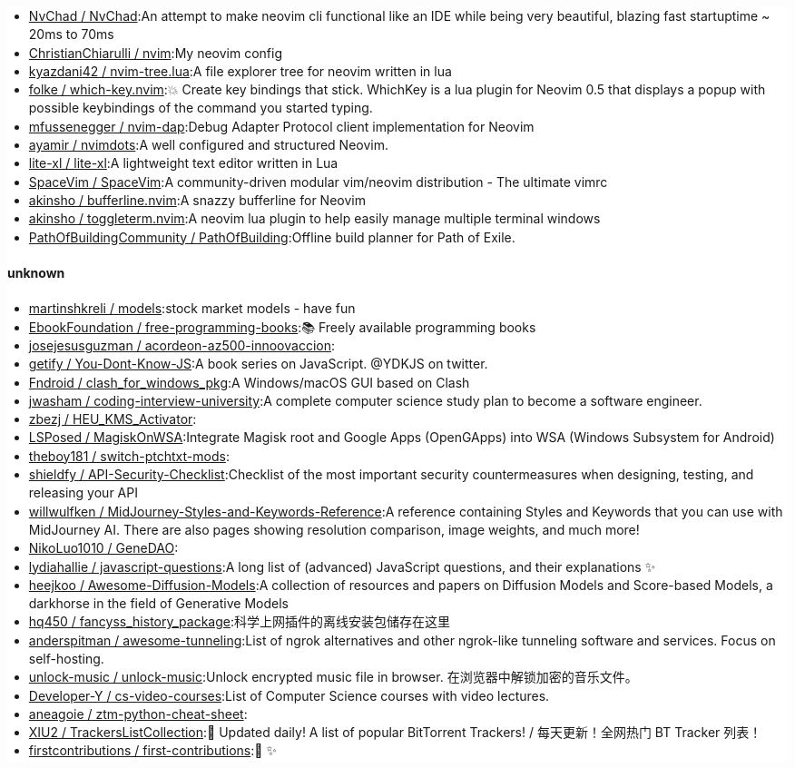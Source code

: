 * [NvChad / NvChad](https://github.com/NvChad/NvChad):An attempt to make neovim cli functional like an IDE while being very beautiful, blazing fast startuptime ~ 20ms to 70ms
* [ChristianChiarulli / nvim](https://github.com/ChristianChiarulli/nvim):My neovim config
* [kyazdani42 / nvim-tree.lua](https://github.com/kyazdani42/nvim-tree.lua):A file explorer tree for neovim written in lua
* [folke / which-key.nvim](https://github.com/folke/which-key.nvim):💥
Create key bindings that stick. WhichKey is a lua plugin for Neovim 0.5 that displays a popup with possible keybindings of the command you started typing.
* [mfussenegger / nvim-dap](https://github.com/mfussenegger/nvim-dap):Debug Adapter Protocol client implementation for Neovim
* [ayamir / nvimdots](https://github.com/ayamir/nvimdots):A well configured and structured Neovim.
* [lite-xl / lite-xl](https://github.com/lite-xl/lite-xl):A lightweight text editor written in Lua
* [SpaceVim / SpaceVim](https://github.com/SpaceVim/SpaceVim):A community-driven modular vim/neovim distribution - The ultimate vimrc
* [akinsho / bufferline.nvim](https://github.com/akinsho/bufferline.nvim):A snazzy bufferline for Neovim
* [akinsho / toggleterm.nvim](https://github.com/akinsho/toggleterm.nvim):A neovim lua plugin to help easily manage multiple terminal windows
* [PathOfBuildingCommunity / PathOfBuilding](https://github.com/PathOfBuildingCommunity/PathOfBuilding):Offline build planner for Path of Exile.

#### unknown
* [martinshkreli / models](https://github.com/martinshkreli/models):stock market models - have fun
* [EbookFoundation / free-programming-books](https://github.com/EbookFoundation/free-programming-books):📚
Freely available programming books
* [josejesusguzman / acordeon-az500-innoovaccion](https://github.com/josejesusguzman/acordeon-az500-innoovaccion):
* [getify / You-Dont-Know-JS](https://github.com/getify/You-Dont-Know-JS):A book series on JavaScript. @YDKJS on twitter.
* [Fndroid / clash_for_windows_pkg](https://github.com/Fndroid/clash_for_windows_pkg):A Windows/macOS GUI based on Clash
* [jwasham / coding-interview-university](https://github.com/jwasham/coding-interview-university):A complete computer science study plan to become a software engineer.
* [zbezj / HEU_KMS_Activator](https://github.com/zbezj/HEU_KMS_Activator):
* [LSPosed / MagiskOnWSA](https://github.com/LSPosed/MagiskOnWSA):Integrate Magisk root and Google Apps (OpenGApps) into WSA (Windows Subsystem for Android)
* [theboy181 / switch-ptchtxt-mods](https://github.com/theboy181/switch-ptchtxt-mods):
* [shieldfy / API-Security-Checklist](https://github.com/shieldfy/API-Security-Checklist):Checklist of the most important security countermeasures when designing, testing, and releasing your API
* [willwulfken / MidJourney-Styles-and-Keywords-Reference](https://github.com/willwulfken/MidJourney-Styles-and-Keywords-Reference):A reference containing Styles and Keywords that you can use with MidJourney AI. There are also pages showing resolution comparison, image weights, and much more!
* [NikoLuo1010 / GeneDAO](https://github.com/NikoLuo1010/GeneDAO):
* [lydiahallie / javascript-questions](https://github.com/lydiahallie/javascript-questions):A long list of (advanced) JavaScript questions, and their explanations
✨
* [heejkoo / Awesome-Diffusion-Models](https://github.com/heejkoo/Awesome-Diffusion-Models):A collection of resources and papers on Diffusion Models and Score-based Models, a darkhorse in the field of Generative Models
* [hq450 / fancyss_history_package](https://github.com/hq450/fancyss_history_package):科学上网插件的离线安装包储存在这里
* [anderspitman / awesome-tunneling](https://github.com/anderspitman/awesome-tunneling):List of ngrok alternatives and other ngrok-like tunneling software and services. Focus on self-hosting.
* [unlock-music / unlock-music](https://github.com/unlock-music/unlock-music):Unlock encrypted music file in browser. 在浏览器中解锁加密的音乐文件。
* [Developer-Y / cs-video-courses](https://github.com/Developer-Y/cs-video-courses):List of Computer Science courses with video lectures.
* [aneagoie / ztm-python-cheat-sheet](https://github.com/aneagoie/ztm-python-cheat-sheet):
* [XIU2 / TrackersListCollection](https://github.com/XIU2/TrackersListCollection):🎈
Updated daily! A list of popular BitTorrent Trackers! / 每天更新！全网热门 BT Tracker 列表！
* [firstcontributions / first-contributions](https://github.com/firstcontributions/first-contributions):🚀
✨